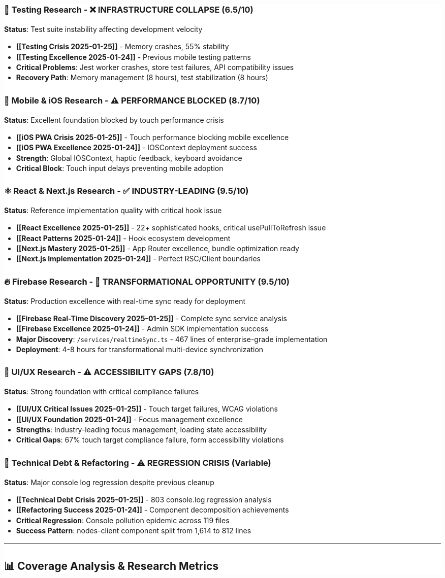### 🧪 Testing Research - ❌ INFRASTRUCTURE COLLAPSE (6.5/10)
**Status**: Test suite instability affecting development velocity
- **[[Testing Crisis 2025-01-25]]** - Memory crashes, 55% stability
- **[[Testing Excellence 2025-01-24]]** - Previous mobile testing patterns
- **Critical Problems**: Jest worker crashes, store test failures, API compatibility issues
- **Recovery Path**: Memory management (8 hours), test stabilization (8 hours)

### 📱 Mobile & iOS Research - ⚠️ PERFORMANCE BLOCKED (8.7/10)
**Status**: Excellent foundation blocked by touch performance crisis
- **[[iOS PWA Crisis 2025-01-25]]** - Touch performance blocking mobile excellence
- **[[iOS PWA Excellence 2025-01-24]]** - IOSContext deployment success
- **Strength**: Global IOSContext, haptic feedback, keyboard avoidance
- **Critical Block**: Touch input delays preventing mobile adoption

### ⚛️ React & Next.js Research - ✅ INDUSTRY-LEADING (9.5/10)
**Status**: Reference implementation quality with critical hook issue
- **[[React Excellence 2025-01-25]]** - 22+ sophisticated hooks, critical usePullToRefresh issue
- **[[React Patterns 2025-01-24]]** - Hook ecosystem development
- **[[Next.js Mastery 2025-01-25]]** - App Router excellence, bundle optimization ready
- **[[Next.js Implementation 2025-01-24]]** - Perfect RSC/Client boundaries

### 🔥 Firebase Research - 🚀 TRANSFORMATIONAL OPPORTUNITY (9.5/10)
**Status**: Production excellence with real-time sync ready for deployment
- **[[Firebase Real-Time Discovery 2025-01-25]]** - Complete sync service analysis
- **[[Firebase Excellence 2025-01-24]]** - Admin SDK implementation success
- **Major Discovery**: `/services/realtimeSync.ts` - 467 lines of enterprise-grade implementation
- **Deployment**: 4-8 hours for transformational multi-device synchronization

### 🎨 UI/UX Research - ⚠️ ACCESSIBILITY GAPS (7.8/10)
**Status**: Strong foundation with critical compliance failures  
- **[[UI/UX Critical Issues 2025-01-25]]** - Touch target failures, WCAG violations
- **[[UI/UX Foundation 2025-01-24]]** - Focus management excellence
- **Strengths**: Industry-leading focus management, loading state accessibility
- **Critical Gaps**: 67% touch target compliance failure, form accessibility violations

### 🔄 Technical Debt & Refactoring - ⚠️ REGRESSION CRISIS (Variable)
**Status**: Major console log regression despite previous cleanup
- **[[Technical Debt Crisis 2025-01-25]]** - 803 console.log regression analysis
- **[[Refactoring Success 2025-01-24]]** - Component decomposition achievements
- **Critical Regression**: Console pollution epidemic across 119 files
- **Success Pattern**: nodes-client component split from 1,614 to 812 lines

---

## 📊 Coverage Analysis & Research Metrics
